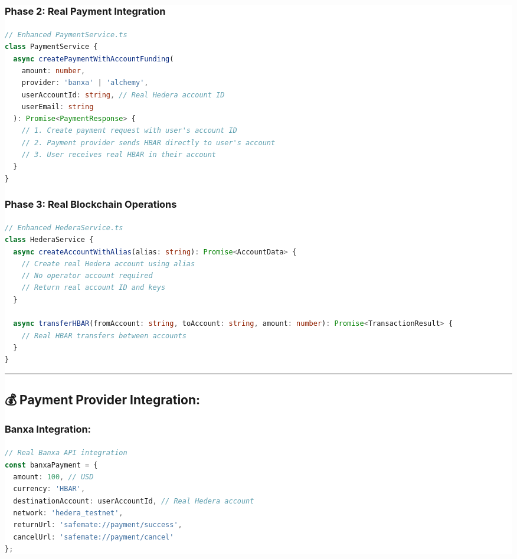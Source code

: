 ### **Phase 2: Real Payment Integration**
```typescript
// Enhanced PaymentService.ts
class PaymentService {
  async createPaymentWithAccountFunding(
    amount: number,
    provider: 'banxa' | 'alchemy',
    userAccountId: string, // Real Hedera account ID
    userEmail: string
  ): Promise<PaymentResponse> {
    // 1. Create payment request with user's account ID
    // 2. Payment provider sends HBAR directly to user's account
    // 3. User receives real HBAR in their account
  }
}
```

### **Phase 3: Real Blockchain Operations**
```typescript
// Enhanced HederaService.ts
class HederaService {
  async createAccountWithAlias(alias: string): Promise<AccountData> {
    // Create real Hedera account using alias
    // No operator account required
    // Return real account ID and keys
  }
  
  async transferHBAR(fromAccount: string, toAccount: string, amount: number): Promise<TransactionResult> {
    // Real HBAR transfers between accounts
  }
}
```

---

## 💰 **Payment Provider Integration:**

### **Banxa Integration:**
```typescript
// Real Banxa API integration
const banxaPayment = {
  amount: 100, // USD
  currency: 'HBAR',
  destinationAccount: userAccountId, // Real Hedera account
  network: 'hedera_testnet',
  returnUrl: 'safemate://payment/success',
  cancelUrl: 'safemate://payment/cancel'
};
```
